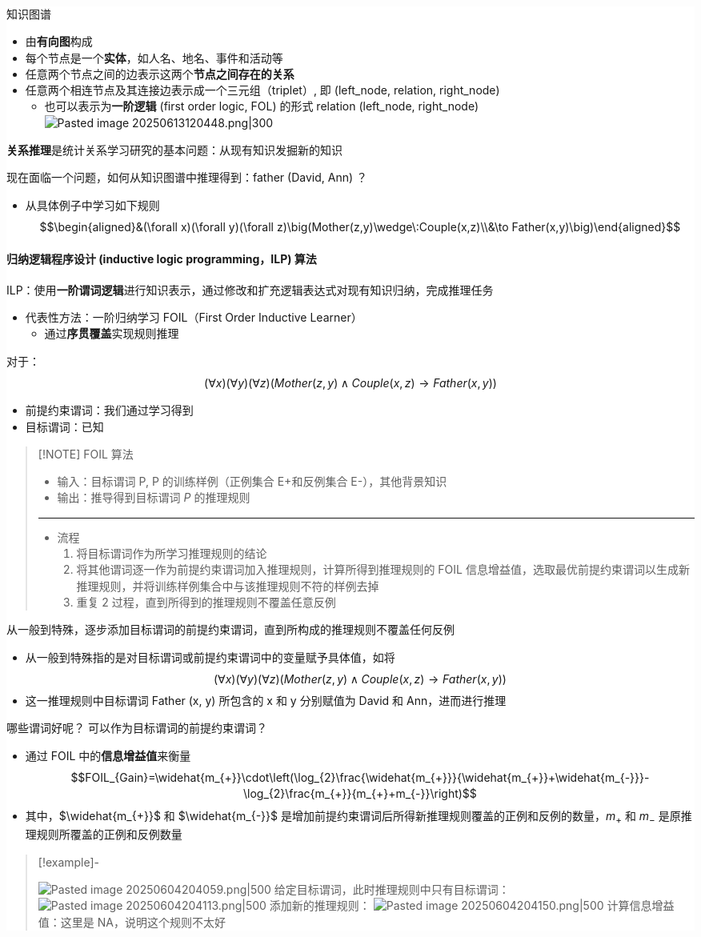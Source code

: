 知识图谱
- 由**有向图**构成
- 每个节点是一个**实体**，如人名、地名、事件和活动等
- 任意两个节点之间的边表示这两个**节点之间存在的关系**
- 任意两个相连节点及其连接边表示成一个三元组（triplet）, 即 (left_node, relation, right_node)
	- 也可以表示为**一阶逻辑** (first order logic, FOL) 的形式
	  relation (left_node, right_node)
![Pasted image 20250613120448.png|300](/img/user/02%20CS%20Knowledge/%E4%BA%BA%E5%B7%A5%E6%99%BA%E8%83%BD%20Artificial%20Intelligence/CS3022F%20%E4%BA%BA%E5%B7%A5%E6%99%BA%E8%83%BD%20AI/public/Pasted%20image%2020250613120448.png)

**关系推理**是统计关系学习研究的基本问题：从现有知识发掘新的知识

现在面临一个问题，如何从知识图谱中推理得到：father (David, Ann) ？
- 从具体例子中学习如下规则
$$\begin{aligned}&(\forall x)(\forall y)(\forall z)\big(Mother(z,y)\wedge\:Couple(x,z)\\&\to Father(x,y)\big)\end{aligned}$$

#### 归纳逻辑程序设计 (inductive logic programming，ILP) 算法

ILP：使用**一阶谓词逻辑**进行知识表示，通过修改和扩充逻辑表达式对现有知识归纳，完成推理任务
- 代表性方法：一阶归纳学习 FOIL（First Order Inductive Learner）
	- 通过**序贯覆盖**实现规则推理


对于：
$$(\forall x)(\forall y)(\forall z)\big(Mother(z,y) \land Couple(x,z) \rightarrow Father(x,y)\big)$$
- 前提约束谓词：我们通过学习得到
- 目标谓词：已知

> [!NOTE] FOIL 算法
> - 输入：目标谓词 P, P 的训练样例（正例集合 E+和反例集合 E-），其他背景知识
> - 输出：推导得到目标谓词 $P$ 的推理规则
> ---
> - 流程
> 	1. 将目标谓词作为所学习推理规则的结论
> 	2. 将其他谓词逐一作为前提约束谓词加入推理规则，计算所得到推理规则的 FOIL 信息增益值，选取最优前提约束谓词以生成新推理规则，并将训练样例集合中与该推理规则不符的样例去掉
> 	3. 重复 2 过程，直到所得到的推理规则不覆盖任意反例


从一般到特殊，逐步添加目标谓词的前提约束谓词，直到所构成的推理规则不覆盖任何反例
- 从一般到特殊指的是对目标谓词或前提约束谓词中的变量赋予具体值，如将 
	$$(\forall x)(\forall y)(\forall z)(Mother(z,y)\land Couple(x,z)\to Father (x, y))$$
- 这一推理规则中目标谓词 Father (x, y) 所包含的 x 和 y 分别赋值为 David 和 Ann，进而进行推理


哪些谓词好呢？ 可以作为目标谓词的前提约束谓词？
- 通过 FOIL 中的**信息增益值**来衡量
$$FOIL_{Gain}=\widehat{m_{+}}\cdot\left(\log_{2}\frac{\widehat{m_{+}}}{\widehat{m_{+}}+\widehat{m_{-}}}-\log_{2}\frac{m_{+}}{m_{+}+m_{-}}\right)$$
- 其中，$\widehat{m_{+}}$ 和 $\widehat{m_{-}}$ 是增加前提约束谓词后所得新推理规则覆盖的正例和反例的数量，$m_+$ 和 $m_-$ 是原推理规则所覆盖的正例和反例数量

> [!example]-
> 
> ![Pasted image 20250604204059.png|500](/img/user/02%20CS%20Knowledge/%E4%BA%BA%E5%B7%A5%E6%99%BA%E8%83%BD%20Artificial%20Intelligence/CS3022F%20%E4%BA%BA%E5%B7%A5%E6%99%BA%E8%83%BD%20AI/public/Pasted%20image%2020250604204059.png)
> 给定目标谓词，此时推理规则中只有目标谓词：
> ![Pasted image 20250604204113.png|500](/img/user/02%20CS%20Knowledge/%E4%BA%BA%E5%B7%A5%E6%99%BA%E8%83%BD%20Artificial%20Intelligence/CS3022F%20%E4%BA%BA%E5%B7%A5%E6%99%BA%E8%83%BD%20AI/public/Pasted%20image%2020250604204113.png)
> 添加新的推理规则：
> ![Pasted image 20250604204150.png|500](/img/user/02%20CS%20Knowledge/%E4%BA%BA%E5%B7%A5%E6%99%BA%E8%83%BD%20Artificial%20Intelligence/CS3022F%20%E4%BA%BA%E5%B7%A5%E6%99%BA%E8%83%BD%20AI/public/Pasted%20image%2020250604204150.png)
> 计算信息增益值：这里是 NA，说明这个规则不太好